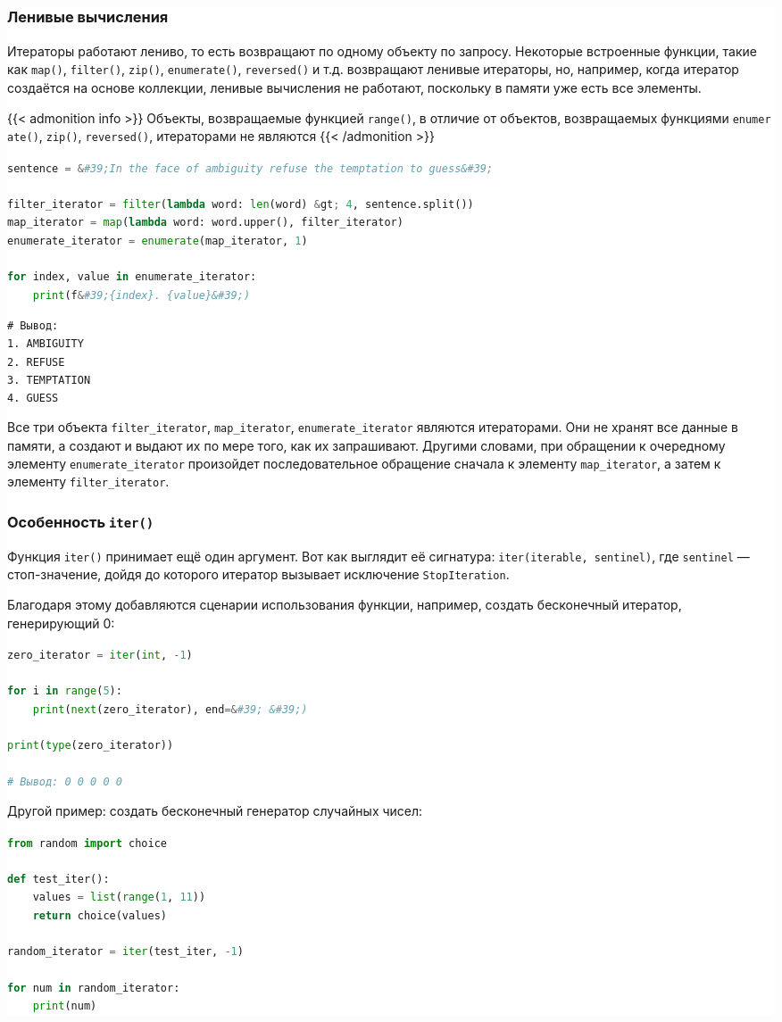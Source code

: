 ### Ленивые вычисления
Итераторы работают лениво, то есть возвращают по одному объекту по запросу. Некоторые встроенные функции, такие как `map()`, `filter()`, `zip()`, `enumerate()`, `reversed()` и т.д. возвращают ленивые итераторы, но, например, когда итератор создаётся на основе коллекции, ленивые вычисления не работают, поскольку в памяти уже есть все элементы.

{{&lt; admonition info &gt;}}
Объекты, возвращаемые функцией `range()`, в отличие от объектов, возвращаемых функциями `enumerate()`, `zip()`, `reversed()`, итераторами не являются
{{&lt; /admonition &gt;}}

```py
sentence = &#39;In the face of ambiguity refuse the temptation to guess&#39;

filter_iterator = filter(lambda word: len(word) &gt; 4, sentence.split())
map_iterator = map(lambda word: word.upper(), filter_iterator)
enumerate_iterator = enumerate(map_iterator, 1)

for index, value in enumerate_iterator:
    print(f&#39;{index}. {value}&#39;)
```
```
# Вывод:
1. AMBIGUITY
2. REFUSE
3. TEMPTATION
4. GUESS
```

Все три объекта `filter_iterator`, `map_iterator`, `enumerate_iterator` являются итераторами. Они не хранят все данные в памяти, а создают и выдают их по мере того, как их запрашивают. Другими словами, при обращении к очередному элементу `enumerate_iterator` произойдет последовательное обращение сначала к элементу `map_iterator`, а затем к элементу `filter_iterator`.

### Особенность `iter()`
Функция `iter()` принимает ещё один аргумент. Вот как выглядит её сигнатура: `iter(iterable, sentinel)`, где `sentinel` — стоп-значение, дойдя до которого итератор вызывает исключение `StopIteration`.

Благодаря этому добавляются сценарии использования функции, например, создать бесконечный итератор, генерирующий 0:
```py
zero_iterator = iter(int, -1)

for i in range(5):
    print(next(zero_iterator), end=&#39; &#39;)

print(type(zero_iterator))

# Вывод: 0 0 0 0 0
```

Другой пример: создать бесконечный генератор случайных чисел:
```py
from random import choice

def test_iter():
    values = list(range(1, 11))
    return choice(values)

random_iterator = iter(test_iter, -1)

for num in random_iterator:
    print(num)
```
